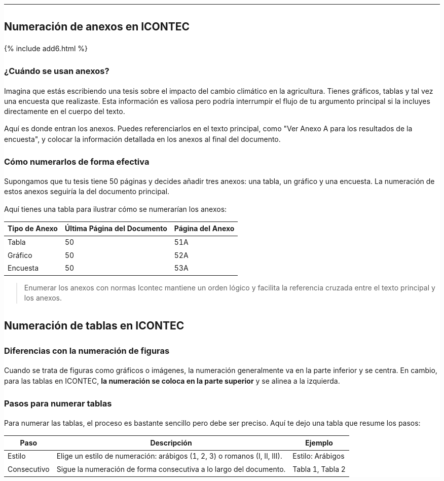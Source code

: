 ----

## Numeración de anexos en ICONTEC

{% include add6.html %}

### ¿Cuándo se usan anexos?

Imagina que estás escribiendo una tesis sobre el impacto del cambio climático en la agricultura. Tienes gráficos, tablas y tal vez una encuesta que realizaste. Esta información es valiosa pero podría interrumpir el flujo de tu argumento principal si la incluyes directamente en el cuerpo del texto.

Aquí es donde entran los anexos. Puedes referenciarlos en el texto principal, como "Ver Anexo A para los resultados de la encuesta", y colocar la información detallada en los anexos al final del documento.

### Cómo numerarlos de forma efectiva

Supongamos que tu tesis tiene 50 páginas y decides añadir tres anexos: una tabla, un gráfico y una encuesta. La numeración de estos anexos seguiría la del documento principal.

Aquí tienes una tabla para ilustrar cómo se numerarían los anexos:

| Tipo de Anexo  | Última Página del Documento | Página del Anexo |
|----------------|-----------------------------|------------------|
| Tabla          | 50                          | 51A              |
| Gráfico        | 50                          | 52A              |
| Encuesta       | 50                          | 53A              |

>Enumerar los anexos con normas Icontec mantiene un orden lógico y facilita la referencia cruzada entre el texto principal y los anexos.

## Numeración de tablas en ICONTEC

### Diferencias con la numeración de figuras

Cuando se trata de figuras como gráficos o imágenes, la numeración generalmente va en la parte inferior y se centra. En cambio, para las tablas en ICONTEC, **la numeración se coloca en la parte superior** y se alinea a la izquierda.

### Pasos para numerar tablas

Para numerar las tablas, el proceso es bastante sencillo pero debe ser preciso. Aquí te dejo una tabla que resume los pasos:

| Paso       | Descripción                                                                 | Ejemplo          |
|------------|-----------------------------------------------------------------------------|------------------|
| Estilo     | Elige un estilo de numeración: arábigos (1, 2, 3) o romanos (I, II, III).    | Estilo: Arábigos |
| Consecutivo| Sigue la numeración de forma consecutiva a lo largo del documento.           | Tabla 1, Tabla 2 |
